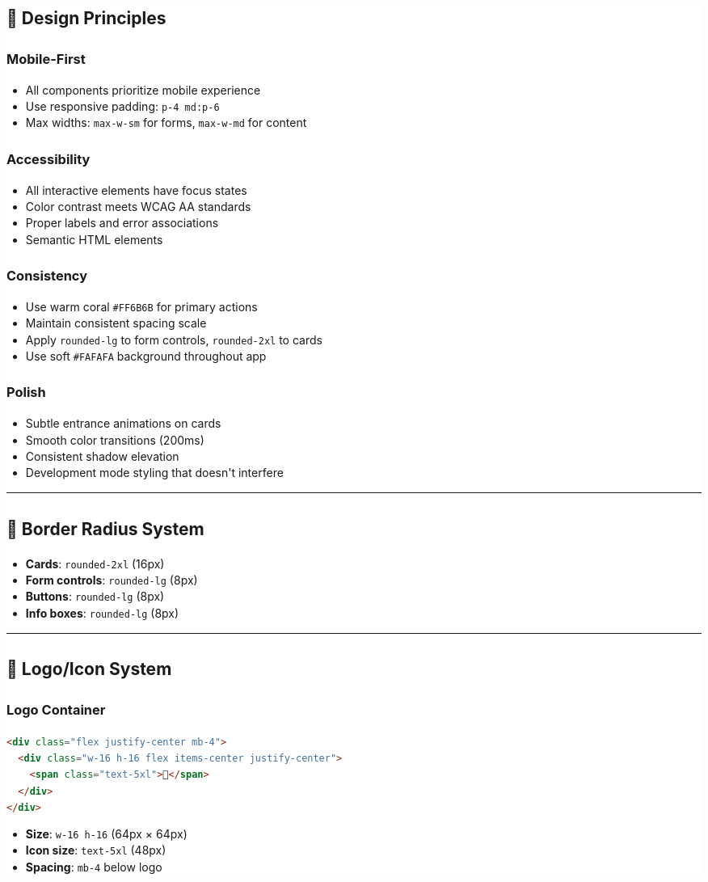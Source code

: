
## 🎯 Design Principles

### Mobile-First

- All components prioritize mobile experience
- Use responsive padding: `p-4 md:p-6`
- Max widths: `max-w-sm` for forms, `max-w-md` for content

### Accessibility

- All interactive elements have focus states
- Color contrast meets WCAG AA standards
- Proper labels and error associations
- Semantic HTML elements

### Consistency

- Use warm coral `#FF6B6B` for primary actions
- Maintain consistent spacing scale
- Apply `rounded-lg` to form controls, `rounded-2xl` to cards
- Use soft `#FAFAFA` background throughout app

### Polish

- Subtle entrance animations on cards
- Smooth color transitions (200ms)
- Consistent shadow elevation
- Development mode styling that doesn't interfere

---

## 📐 Border Radius System

- **Cards**: `rounded-2xl` (16px)
- **Form controls**: `rounded-lg` (8px)
- **Buttons**: `rounded-lg` (8px)
- **Info boxes**: `rounded-lg` (8px)

---

## 🎨 Logo/Icon System

### Logo Container

```html
<div class="flex justify-center mb-4">
  <div class="w-16 h-16 flex items-center justify-center">
    <span class="text-5xl">💍</span>
  </div>
</div>
```

- **Size**: `w-16 h-16` (64px × 64px)
- **Icon size**: `text-5xl` (48px)
- **Spacing**: `mb-4` below logo
